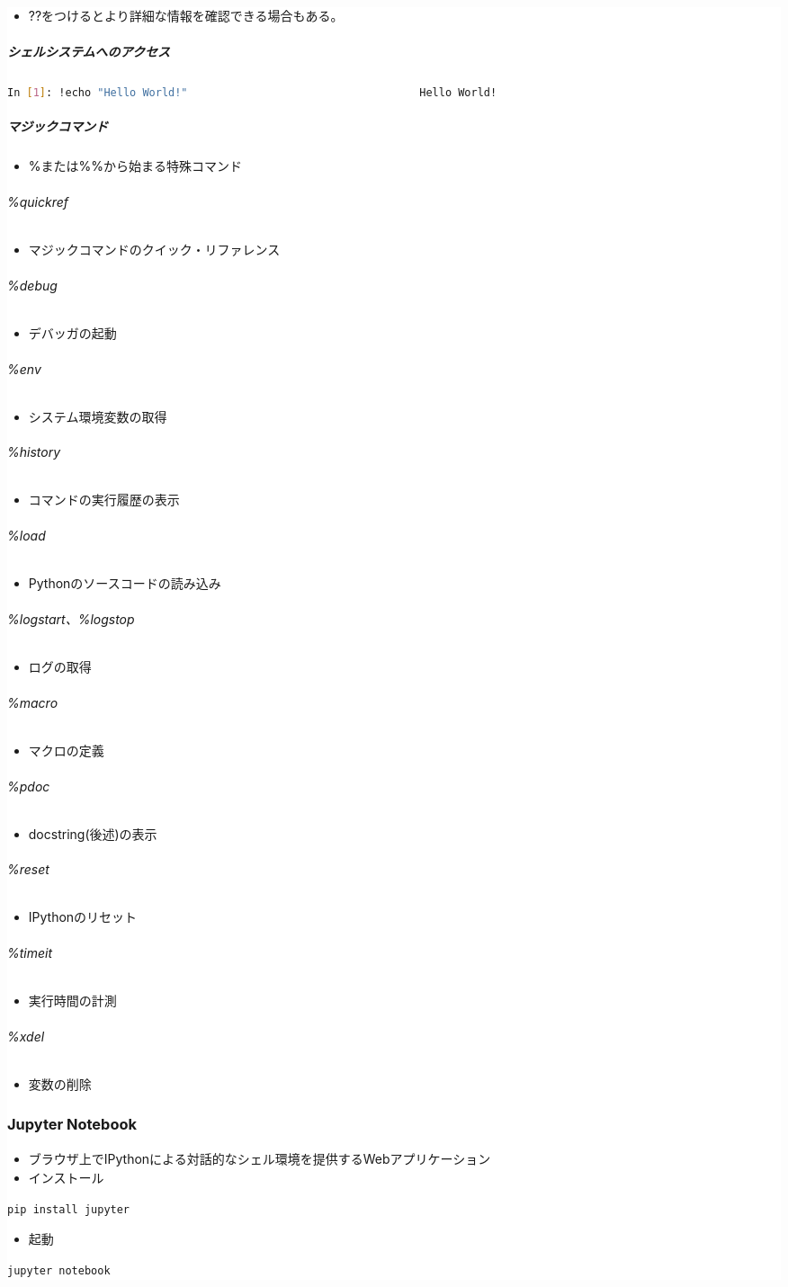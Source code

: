 - ??をつけるとより詳細な情報を確認できる場合もある。

##### シェルシステムへのアクセス
```sh
In [1]: !echo "Hello World!"                                    Hello World!
```

##### マジックコマンド
- %または%%から始まる特殊コマンド
###### %quickref
- マジックコマンドのクイック・リファレンス
###### %debug
- デバッガの起動
###### %env
- システム環境変数の取得
###### %history
- コマンドの実行履歴の表示
###### %load
- Pythonのソースコードの読み込み
###### %logstart、%logstop
- ログの取得
###### %macro
- マクロの定義
###### %pdoc
- docstring(後述)の表示
###### %reset
- IPythonのリセット
###### %timeit
- 実行時間の計測
###### %xdel
- 変数の削除

### Jupyter Notebook
- ブラウザ上でIPythonによる対話的なシェル環境を提供するWebアプリケーション
- インストール
```sh
pip install jupyter
```
- 起動
```sh
jupyter notebook
```